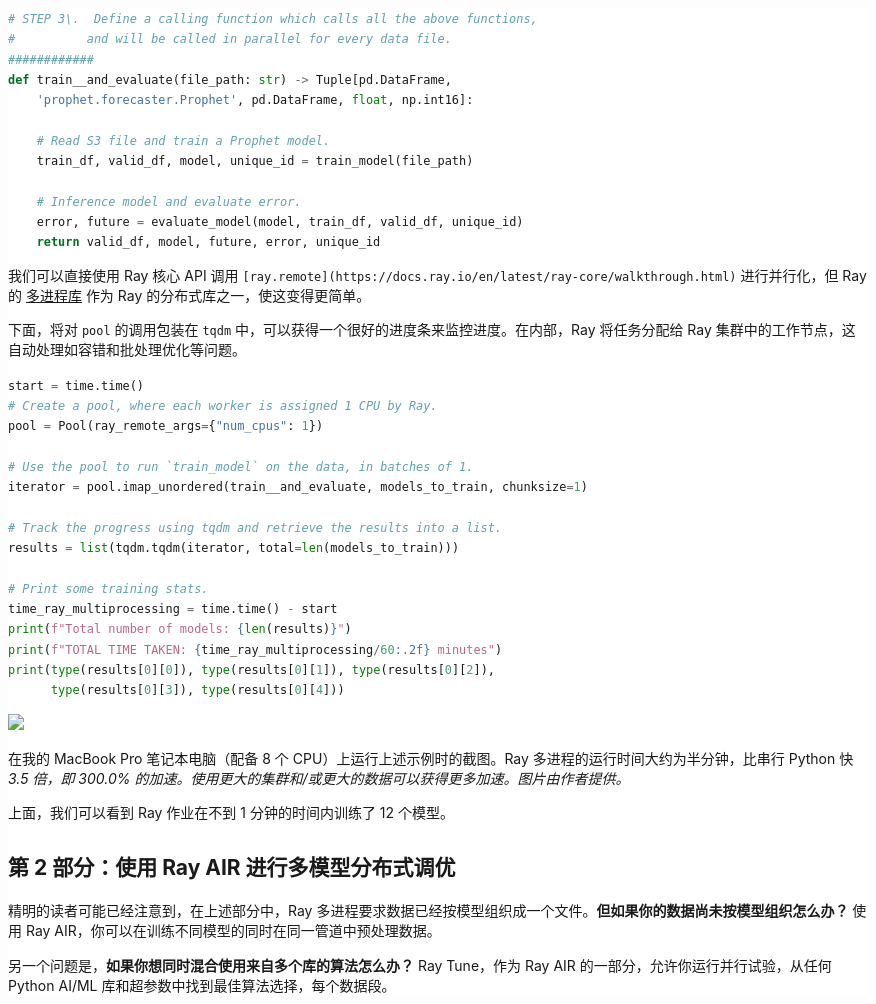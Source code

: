 ```py
# STEP 3\.  Define a calling function which calls all the above functions,
#          and will be called in parallel for every data file.
############
def train__and_evaluate(file_path: str) -> Tuple[pd.DataFrame, 
    'prophet.forecaster.Prophet', pd.DataFrame, float, np.int16]:

    # Read S3 file and train a Prophet model.
    train_df, valid_df, model, unique_id = train_model(file_path)

    # Inference model and evaluate error.
    error, future = evaluate_model(model, train_df, valid_df, unique_id)
    return valid_df, model, future, error, unique_id
```

我们可以直接使用 Ray 核心 API 调用 `[ray.remote](https://docs.ray.io/en/latest/ray-core/walkthrough.html)` 进行并行化，但 Ray 的 [多进程库](https://docs.ray.io/en/latest/ray-more-libs/multiprocessing.html) 作为 Ray 的分布式库之一，使这变得更简单。

下面，将对 `pool` 的调用包装在 `tqdm` 中，可以获得一个很好的进度条来监控进度。在内部，Ray 将任务分配给 Ray 集群中的工作节点，这自动处理如容错和批处理优化等问题。

```py
start = time.time()
# Create a pool, where each worker is assigned 1 CPU by Ray.
pool = Pool(ray_remote_args={"num_cpus": 1})

# Use the pool to run `train_model` on the data, in batches of 1.
iterator = pool.imap_unordered(train__and_evaluate, models_to_train, chunksize=1)

# Track the progress using tqdm and retrieve the results into a list.
results = list(tqdm.tqdm(iterator, total=len(models_to_train)))

# Print some training stats.
time_ray_multiprocessing = time.time() - start
print(f"Total number of models: {len(results)}")
print(f"TOTAL TIME TAKEN: {time_ray_multiprocessing/60:.2f} minutes")
print(type(results[0][0]), type(results[0][1]), type(results[0][2]), 
      type(results[0][3]), type(results[0][4]))
```

![](../Images/fdca6909d17c7ae9f3020f481ada53d7.png)

在我的 MacBook Pro 笔记本电脑（配备 8 个 CPU）上运行上述示例时的截图。Ray 多进程的运行时间大约为半分钟，比串行 Python 快 *3.5 倍，即 300.0% 的加速。使用更大的集群和/或更大的数据可以获得更多加速。图片由作者提供。*

上面，我们可以看到 Ray 作业在不到 1 分钟的时间内训练了 12 个模型。

## 第 2 部分：使用 Ray AIR 进行多模型分布式调优

精明的读者可能已经注意到，在上述部分中，Ray 多进程要求数据已经按模型组织成一个文件。**但如果你的数据尚未按模型组织怎么办？** 使用 Ray AIR，你可以在训练不同模型的同时在同一管道中预处理数据。

另一个问题是，**如果你想同时混合使用来自多个库的算法怎么办？** Ray Tune，作为 Ray AIR 的一部分，允许你运行并行试验，从任何 Python AI/ML 库和超参数中找到最佳算法选择，每个数据段。
